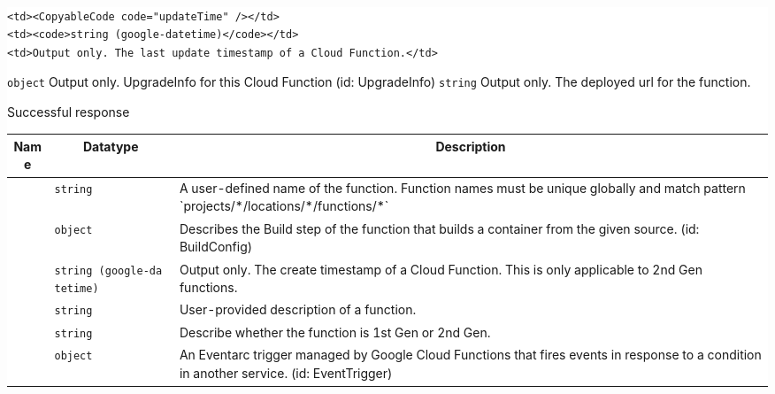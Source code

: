     <td><CopyableCode code="updateTime" /></td>
    <td><code>string (google-datetime)</code></td>
    <td>Output only. The last update timestamp of a Cloud Function.</td>
</tr>
<tr>
    <td><CopyableCode code="upgradeInfo" /></td>
    <td><code>object</code></td>
    <td>Output only. UpgradeInfo for this Cloud Function (id: UpgradeInfo)</td>
</tr>
<tr>
    <td><CopyableCode code="url" /></td>
    <td><code>string</code></td>
    <td>Output only. The deployed url for the function.</td>
</tr>
</tbody>
</table>
</TabItem>
<TabItem value="list">

Successful response

<table>
<thead>
    <tr>
    <th>Name</th>
    <th>Datatype</th>
    <th>Description</th>
    </tr>
</thead>
<tbody>
<tr>
    <td><CopyableCode code="name" /></td>
    <td><code>string</code></td>
    <td>A user-defined name of the function. Function names must be unique globally and match pattern `projects/*/locations/*/functions/*`</td>
</tr>
<tr>
    <td><CopyableCode code="buildConfig" /></td>
    <td><code>object</code></td>
    <td>Describes the Build step of the function that builds a container from the given source. (id: BuildConfig)</td>
</tr>
<tr>
    <td><CopyableCode code="createTime" /></td>
    <td><code>string (google-datetime)</code></td>
    <td>Output only. The create timestamp of a Cloud Function. This is only applicable to 2nd Gen functions.</td>
</tr>
<tr>
    <td><CopyableCode code="description" /></td>
    <td><code>string</code></td>
    <td>User-provided description of a function.</td>
</tr>
<tr>
    <td><CopyableCode code="environment" /></td>
    <td><code>string</code></td>
    <td>Describe whether the function is 1st Gen or 2nd Gen.</td>
</tr>
<tr>
    <td><CopyableCode code="eventTrigger" /></td>
    <td><code>object</code></td>
    <td>An Eventarc trigger managed by Google Cloud Functions that fires events in response to a condition in another service. (id: EventTrigger)</td>
</tr>